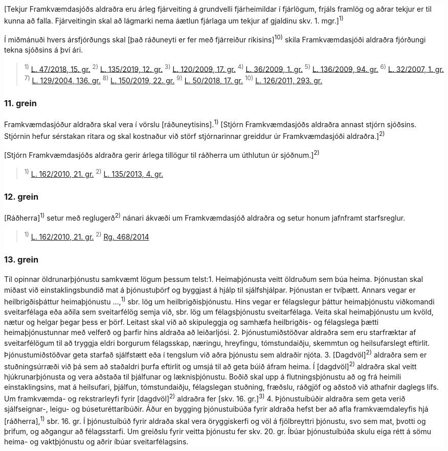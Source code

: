 [Tekjur Framkvæmdasjóðs aldraðra eru árleg fjárveiting á grundvelli fjárheimildar í fjárlögum, frjáls framlög og aðrar tekjur er til kunna að falla. Fjárveitingin skal að lágmarki nema áætlun fjárlaga um tekjur af gjaldinu skv. 1. mgr.]<sup>1)</sup> 

Í miðmánuði hvers ársfjórðungs skal [það ráðuneyti er fer með fjárreiður ríkisins]<sup>10)</sup> skila Framkvæmdasjóði aldraðra fjórðungi tekna sjóðsins á því ári.

> <sup>1)</sup> [L. 47/2018, 15. gr.](https://althingi.is/altext/stjt/2018.047.html) <sup>2)</sup> [L. 135/2019, 12. gr.](https://althingi.is/altext/stjt/2019.135.html) <sup>3)</sup> [L. 120/2009, 17. gr.](https://althingi.is/altext/stjt/2009.120.html) <sup>4)</sup> [L. 36/2009, 1. gr.](https://althingi.is/altext/stjt/2009.036.html) <sup>5)</sup> [L. 136/2009, 94. gr.](https://althingi.is/altext/stjt/2009.136.html) <sup>6)</sup> [L. 32/2007, 1. gr.](https://althingi.is/altext/stjt/2007.032.html) <sup>7)</sup> [L. 129/2004, 136. gr.](https://althingi.is/altext/stjt/2004.129.html) <sup>8)</sup> [L. 150/2019, 22. gr.](https://althingi.is/altext/stjt/2019.150.html#G22) <sup>9)</sup> [L. 50/2018, 17. gr.](https://althingi.is/altext/stjt/2018.050.html) <sup>10)</sup> [L. 126/2011, 293. gr.](https://althingi.is/altext/stjt/2011.126.html)

### 11. grein

Framkvæmdasjóður aldraðra skal vera í vörslu [ráðuneytisins].<sup>1)</sup> [Stjórn Framkvæmdasjóðs aldraðra annast stjórn sjóðsins. Stjórnin hefur sérstakan ritara og skal kostnaður við störf stjórnarinnar greiddur úr Framkvæmdasjóði aldraðra.]<sup>2)</sup> 

[Stjórn Framkvæmdasjóðs aldraðra gerir árlega tillögur til ráðherra um úthlutun úr sjóðnum.]<sup>2)</sup> 

> <sup>1)</sup> [L. 162/2010, 21. gr.](https://althingi.is/altext/stjt/2010.162.html) <sup>2)</sup> [L. 135/2013, 4. gr.](https://althingi.is/altext/stjt/2013.135.html)

### 12. grein

[Ráðherra]<sup>1)</sup> setur með reglugerð<sup>2)</sup> nánari ákvæði um Framkvæmdasjóð aldraðra og setur honum jafnframt starfsreglur.

> <sup>1)</sup> [L. 162/2010, 21. gr.](https://althingi.is/altext/stjt/2010.162.html) <sup>2)</sup> [Rg. 468/2014](https://althingi.ishttps://www.reglugerd.is/reglugerdir/allar/nr/468-2014)

### 13. grein

Til opinnar öldrunarþjónustu samkvæmt lögum þessum telst:1. Heimaþjónusta veitt öldruðum sem búa heima. Þjónustan skal miðast við einstaklingsbundið mat á þjónustuþörf og byggjast á hjálp til sjálfshjálpar. Þjónustan er tvíþætt. Annars vegar er heilbrigðisþáttur heimaþjónustu …,<sup>1)</sup> sbr. lög um heilbrigðisþjónustu. Hins vegar er félagslegur þáttur heimaþjónustu viðkomandi sveitarfélaga eða aðila sem sveitarfélög semja við, sbr. lög um félagsþjónustu sveitarfélaga. Veita skal heimaþjónustu um kvöld, nætur og helgar þegar þess er þörf. Leitast skal við að skipuleggja og samhæfa heilbrigðis- og félagslega þætti heimaþjónustunnar með velferð og þarfir hins aldraða að leiðarljósi.
2. Þjónustumiðstöðvar aldraðra sem eru starfræktar af sveitarfélögum til að tryggja eldri borgurum félagsskap, næringu, hreyfingu, tómstundaiðju, skemmtun og heilsufarslegt eftirlit. Þjónustumiðstöðvar geta starfað sjálfstætt eða í tengslum við aðra þjónustu sem aldraðir njóta.
3. [Dagdvöl]<sup>2)</sup> aldraðra sem er stuðningsúrræði við þá sem að staðaldri þurfa eftirlit og umsjá til að geta búið áfram heima. Í [dagdvöl]<sup>2)</sup> aldraðra skal veitt hjúkrunarþjónusta og vera aðstaða til þjálfunar og læknisþjónustu. Boðið skal upp á flutningsþjónustu að og frá heimili einstaklingsins, mat á heilsufari, þjálfun, tómstundaiðju, félagslegan stuðning, fræðslu, ráðgjöf og aðstoð við athafnir daglegs lífs. Um framkvæmda- og rekstrarleyfi fyrir [dagdvöl]<sup>2)</sup> aldraðra fer [skv. 16. gr.]<sup>3)</sup> 
4. Þjónustuíbúðir aldraðra sem geta verið sjálfseignar-, leigu- og búseturéttaríbúðir. Áður en bygging þjónustuíbúða fyrir aldraða hefst ber að afla framkvæmdaleyfis hjá [ráðherra],<sup>1)</sup> sbr. 16. gr. Í þjónustuíbúð fyrir aldraða skal vera öryggiskerfi og völ á fjölbreyttri þjónustu, svo sem mat, þvotti og þrifum, og aðgangur að félagsstarfi. Um greiðslu fyrir veitta þjónustu fer skv. 20. gr. Íbúar þjónustuíbúða skulu eiga rétt á sömu heima- og vaktþjónustu og aðrir íbúar sveitarfélagsins.
